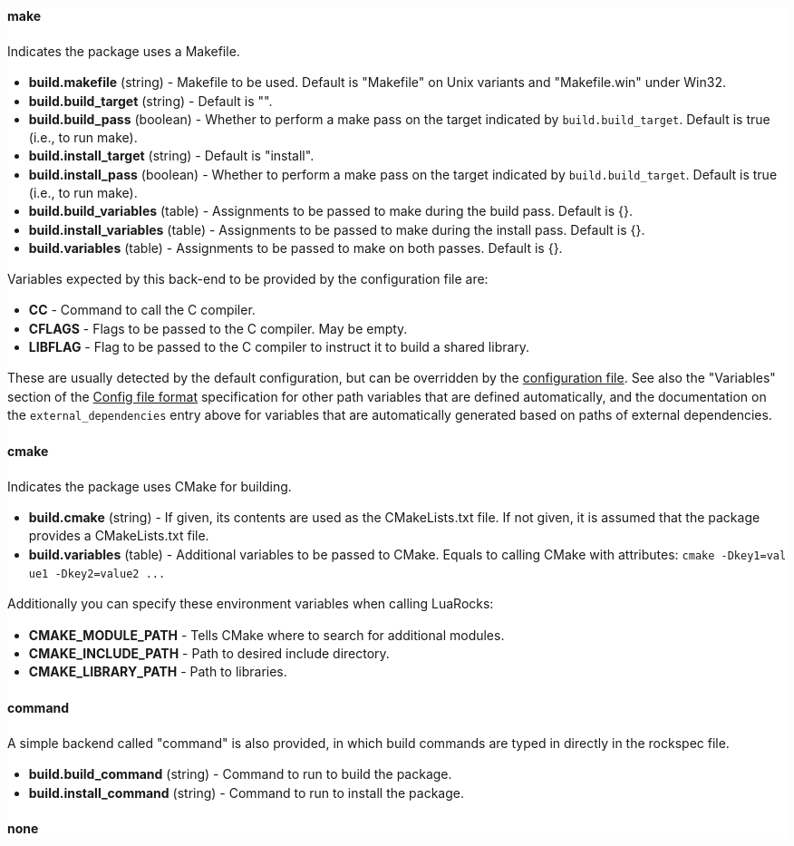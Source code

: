 #### make

Indicates the package uses a Makefile.

   * **build.makefile** (string) - Makefile to be used. Default is "Makefile" on Unix variants and "Makefile.win" under Win32.
   * **build.build_target** (string) - Default is "".
   * **build.build_pass** (boolean) - Whether to perform a make pass on the target indicated by `build.build_target`. Default is true (i.e., to run make).
   * **build.install_target** (string) - Default is "install".
   * **build.install_pass** (boolean) - Whether to perform a make pass on the target indicated by `build.build_target`. Default is true (i.e., to run make).
   * **build.build_variables** (table) - Assignments to be passed to make during the build pass. Default is {}.
   * **build.install_variables** (table) - Assignments to be passed to make during the install pass. Default is {}.
   * **build.variables** (table) - Assignments to be passed to make on both passes. Default is {}.

Variables expected by this back-end to be provided by the configuration file are:

   * **CC** - Command to call the C compiler.
   * **CFLAGS** - Flags to be passed to the C compiler. May be empty.
   * **LIBFLAG** - Flag to be passed to the C compiler to instruct it to build a shared library.

These are usually detected by the default configuration, but can be overridden
by the [configuration file](config_file_format.md). See also the "Variables"
section of the [Config file format](config_file_format.md) specification for
other path variables that are defined automatically, and the documentation on
the `external_dependencies` entry above for variables that are automatically
generated based on paths of external dependencies.

#### cmake

Indicates the package uses CMake for building.

* **build.cmake** (string) - If given, its contents are used as the CMakeLists.txt file. If not given, it is assumed that the package provides a CMakeLists.txt file.
* **build.variables** (table) - Additional variables to be passed to CMake. Equals to calling CMake with attributes: `cmake -Dkey1=value1 -Dkey2=value2 ...`

Additionally you can specify these environment variables when calling LuaRocks:

   * **CMAKE_MODULE_PATH** - Tells CMake where to search for additional modules.
   * **CMAKE_INCLUDE_PATH** - Path to desired include directory.
   * **CMAKE_LIBRARY_PATH** - Path to libraries.

#### command

A simple backend called "command" is also provided, in which build commands are typed in directly in the rockspec file.

* **build.build_command** (string) - Command to run to build the package.
* **build.install_command** (string) - Command to run to install the package.

#### none

